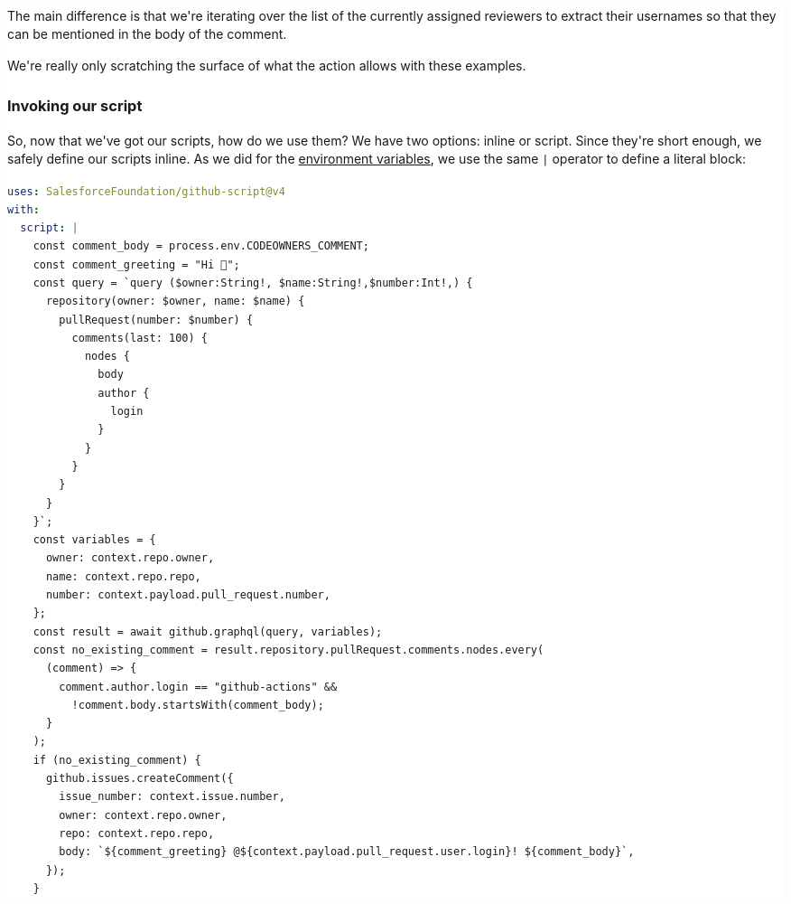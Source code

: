 The main difference is that we're iterating over the list of the
currently assigned reviewers to extract their usernames so that they can
be mentioned in the body of the comment.

We're really only scratching the surface of what the action allows with
these examples.

### Invoking our script

So, now that we've got our scripts, how do we use them? We have two
options: inline or script. Since they're short enough, we safely define
our scripts inline. As we did for the [environment
variables](id:e2938afc-a18f-4bd1-a2e2-35a208d9fe73), we use the same `|`
operator to define a literal block:

``` yaml
uses: SalesforceFoundation/github-script@v4
with:
  script: |
    const comment_body = process.env.CODEOWNERS_COMMENT;
    const comment_greeting = "Hi 👋";
    const query = `query ($owner:String!, $name:String!,$number:Int!,) {
      repository(owner: $owner, name: $name) {
        pullRequest(number: $number) {
          comments(last: 100) {
            nodes {
              body
              author {
                login
              }
            }
          }
        }
      }
    }`;
    const variables = {
      owner: context.repo.owner,
      name: context.repo.repo,
      number: context.payload.pull_request.number,
    };
    const result = await github.graphql(query, variables);
    const no_existing_comment = result.repository.pullRequest.comments.nodes.every(
      (comment) => {
        comment.author.login == "github-actions" &&
          !comment.body.startsWith(comment_body);
      }
    );
    if (no_existing_comment) {
      github.issues.createComment({
        issue_number: context.issue.number,
        owner: context.repo.owner,
        repo: context.repo.repo,
        body: `${comment_greeting} @${context.payload.pull_request.user.login}! ${comment_body}`,
      });
    }
```
